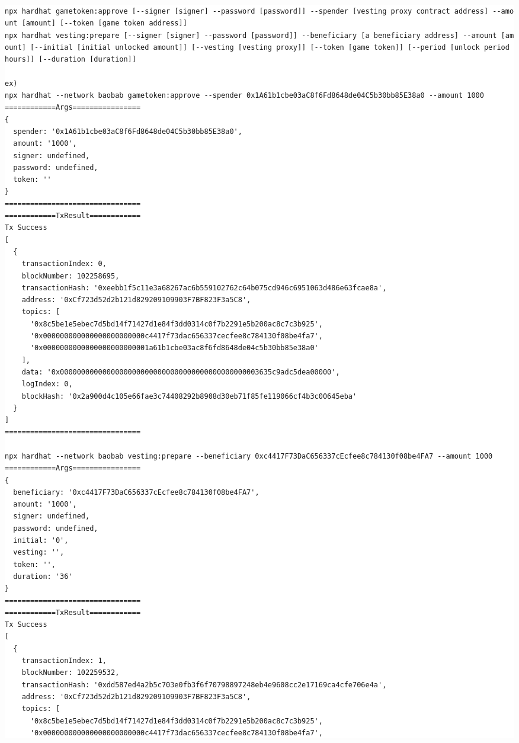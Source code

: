 ```
npx hardhat gametoken:approve [--signer [signer] --password [password]] --spender [vesting proxy contract address] --amount [amount] [--token [game token address]]
npx hardhat vesting:prepare [--signer [signer] --password [password]] --beneficiary [a beneficiary address] --amount [amount] [--initial [initial unlocked amount]] [--vesting [vesting proxy]] [--token [game token]] [--period [unlock period hours]] [--duration [duration]]

ex)
npx hardhat --network baobab gametoken:approve --spender 0x1A61b1cbe03aC8f6Fd8648de04C5b30bb85E38a0 --amount 1000
============Args================
{
  spender: '0x1A61b1cbe03aC8f6Fd8648de04C5b30bb85E38a0',
  amount: '1000',
  signer: undefined,
  password: undefined,
  token: ''
}
================================
============TxResult============
Tx Success
[
  {
    transactionIndex: 0,
    blockNumber: 102258695,
    transactionHash: '0xeebb1f5c11e3a68267ac6b559102762c64b075cd946c6951063d486e63fcae8a',
    address: '0xCf723d52d2b121d829209109903F7BF823F3a5C8',
    topics: [
      '0x8c5be1e5ebec7d5bd14f71427d1e84f3dd0314c0f7b2291e5b200ac8c7c3b925',
      '0x000000000000000000000000c4417f73dac656337cecfee8c784130f08be4fa7',
      '0x0000000000000000000000001a61b1cbe03ac8f6fd8648de04c5b30bb85e38a0'
    ],
    data: '0x00000000000000000000000000000000000000000000003635c9adc5dea00000',
    logIndex: 0,
    blockHash: '0x2a900d4c105e66fae3c74408292b8908d30eb71f85fe119066cf4b3c00645eba'
  }
]
================================

npx hardhat --network baobab vesting:prepare --beneficiary 0xc4417F73DaC656337cEcfee8c784130f08be4FA7 --amount 1000
============Args================
{
  beneficiary: '0xc4417F73DaC656337cEcfee8c784130f08be4FA7',
  amount: '1000',
  signer: undefined,
  password: undefined,
  initial: '0',
  vesting: '',
  token: '',
  duration: '36'
}
================================
============TxResult============
Tx Success
[
  {
    transactionIndex: 1,
    blockNumber: 102259532,
    transactionHash: '0xdd587ed4a2b5c703e0fb3f6f70798897248eb4e9608cc2e17169ca4cfe706e4a',
    address: '0xCf723d52d2b121d829209109903F7BF823F3a5C8',
    topics: [
      '0x8c5be1e5ebec7d5bd14f71427d1e84f3dd0314c0f7b2291e5b200ac8c7c3b925',
      '0x000000000000000000000000c4417f73dac656337cecfee8c784130f08be4fa7',
```